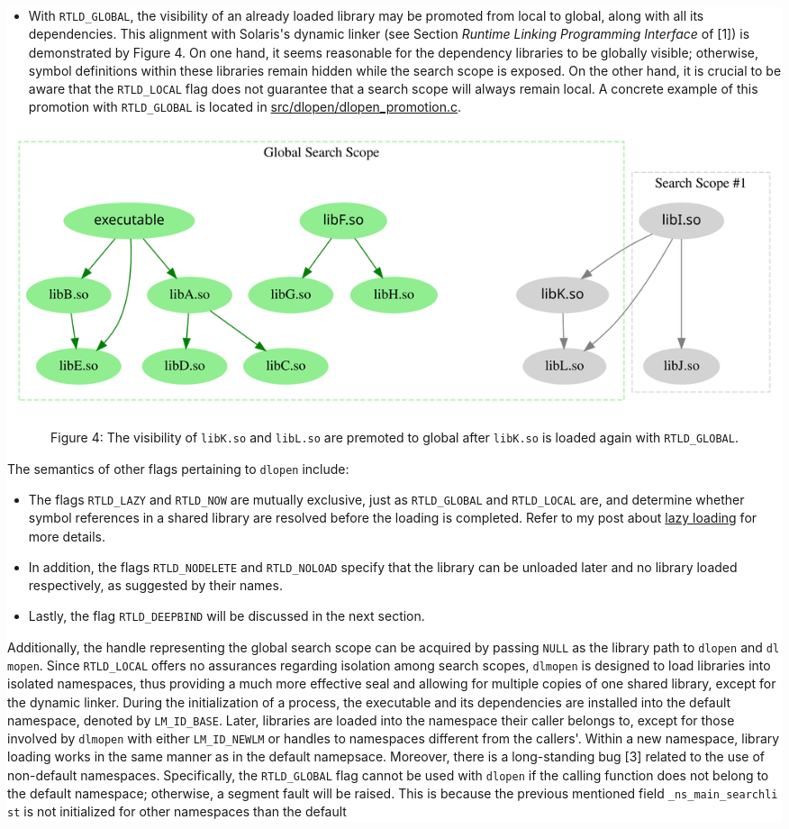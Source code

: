 - With `RTLD_GLOBAL`, the visibility of an already loaded library may be
promoted from local to global, along with all its dependencies. This alignment
with Solaris's dynamic linker (see Section *Runtime Linking Programming
Interface* of [1]) is demonstrated by Figure 4. On one hand, it seems reasonable
for the dependency libraries to be globally visible; otherwise, symbol
definitions within these libraries remain hidden while the search scope is
exposed. On the other hand, it is crucial to be aware that the `RTLD_LOCAL` flag
does not guarantee that a search scope will always remain local. A concrete
example of this promotion with `RTLD_GLOBAL` is located in
[src/dlopen/dlopen\_promotion.c](/elf/dynamic_linking/src/dlopen/dlopen_promotion.c).

<div align="center">

![create non-global scope](/elf/dynamic_linking/img/premote_to_global.svg)

Figure 4: The visibility of `libK.so` and `libL.so` are premoted to global after
`libK.so` is loaded again with `RTLD_GLOBAL`.

</div>

The semantics of other flags pertaining to `dlopen` include:

- The flags `RTLD_LAZY` and `RTLD_NOW` are mutually exclusive, just as
`RTLD_GLOBAL` and `RTLD_LOCAL` are, and determine whether symbol references in a
shared library are resolved before the loading is completed. Refer to my post
about [lazy loading](https://github.com/bvlgah/compiler-notes/blob/main/elf/dynamic_linking/from_execve_to_main.md#323-lazy-binding-to-functions)
for more details.

- In addition, the flags `RTLD_NODELETE` and `RTLD_NOLOAD` specify that the
library can be unloaded later and no library loaded respectively, as suggested
by their names.

- Lastly, the flag `RTLD_DEEPBIND` will be discussed in the next section.

Additionally, the handle representing the global search scope can be acquired by
passing `NULL` as the library path to `dlopen` and `dlmopen`. Since `RTLD_LOCAL`
offers no assurances regarding isolation among search scopes, `dlmopen` is
designed to load libraries into isolated namespaces, thus providing a much more
effective seal and allowing for multiple copies of one shared library, except
for the dynamic linker. During the initialization of a process, the executable
and its dependencies are installed into the default namespace, denoted by
`LM_ID_BASE`. Later, libraries are loaded into the namespace their caller
belongs to, except for those involved by `dlmopen` with either `LM_ID_NEWLM`
or handles to namespaces different from the callers'. Within a new namespace,
library loading works in the same manner as in the default namepsace. Moreover,
there is a long-standing bug [3] related to the use of non-default namespaces.
Specifically, the `RTLD_GLOBAL` flag cannot be used with `dlopen` if the calling
function does not belong to the default namespace; otherwise, a segment fault
will be raised. This is because the previous mentioned field
`_ns_main_searchlist` is not initialized for other namespaces than the default

[linkers guide]: https://docs.oracle.com/cd/E53394_01/html/E54813/index.html
[glibc dlopen man page]: https://www.man7.org/linux/man-pages/man3/dlopen.3.html
[glibc bug 18684]: https://sourceware.org/bugzilla/show_bug.cgi?id=18684
[solaris dlmopen man page]: https://docs.oracle.com/cd/E86824_01/html/E54766/dlmopen-3c.html
[posix 2018 dlopen]: https://pubs.opengroup.org/onlinepubs/9699919799/
[glibc source code]: https://sourceware.org/git/?p=glibc.git
[elf spec 1.2]: https://refspecs.linuxfoundation.org/elf/elf.pdf
[elf interposition and symbolic]: https://maskray.me/blog/2021-05-16-elf-interposition-and-bsymbolic
[disable interposition]: https://maskray.me/blog/2021-05-09-fno-semantic-interposition
[libpython no semantic interposition]: https://bugs.python.org/issue38980
[fedora report on python performance gain]: https://fedoraproject.org/wiki/Changes/PythonNoSemanticInterpositionSpeedup
[gabi latest draft]: https://www.sco.com/developers/gabi/latest/contents.html
[osdev wiki elf]: https://wiki.osdev.org/ELF
[wikipedia elf]: https://en.wikipedia.org/wiki/Executable_and_Linkable_Format
[wikipedia unix system v]: https://en.wikipedia.org/wiki/UNIX_System_V
[evolution of elf]: https://maskray.me/blog/2024-05-26-evolution-of-elf-object-file-format
[glibc dlsym man page]: https://www.man7.org/linux/man-pages/man3/dlsym.3.html
[glibc dlinfo man page]: https://www.man7.org/linux/man-pages/man3/dlinfo.3.html
[red hat python speedup]: https://developers.redhat.com/blog/2020/06/25/red-hat-enterprise-linux-8-2-brings-faster-python-3-8-run-speeds
[fedora report on static python]: https://fedoraproject.org/wiki/Changes/PythonStaticSpeedup
[cpython pr22862]: https://github.com/python/cpython/pull/22862
[cpython pr22892]: https://github.com/python/cpython/pull/22892
[lsb core generic]: https://refspecs.linuxfoundation.org/LSB_5.0.0/LSB-Core-generic/LSB-Core-generic/book1.html
[linkers guide 2010]: https://docs.oracle.com/cd/E19120-01/open.solaris/819-0690/index.html
[fangrui on protected visibility]: https://maskray.me/blog/2021-01-09-copy-relocations-canonical-plt-entries-and-protected
[gcc bug 55012]: https://gcc.gnu.org/bugzilla/show_bug.cgi?id=55012
[gcc bug 65248]: https://gcc.gnu.org/bugzilla/show_bug.cgi?id=65248
[gcc rfc copy relocation]: https://gcc.gnu.org/legacy-ml/gcc/2019-05/msg00215.html
[gcc bug 98112]: https://gcc.gnu.org/bugzilla/show_bug.cgi?id=98112
[gcc bug 100593]: https://gcc.gnu.org/bugzilla/show_bug.cgi?id=100593